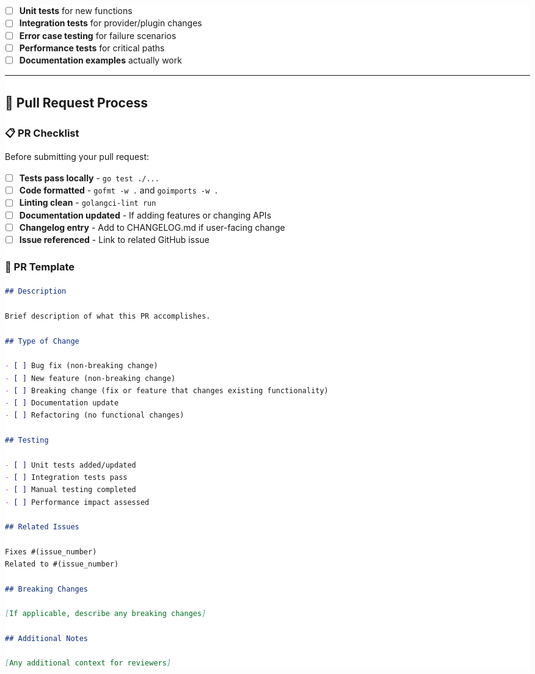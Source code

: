 - [ ] **Unit tests** for new functions
- [ ] **Integration tests** for provider/plugin changes
- [ ] **Error case testing** for failure scenarios
- [ ] **Performance tests** for critical paths
- [ ] **Documentation examples** actually work

---

## 🔄 **Pull Request Process**

### **📋 PR Checklist**

Before submitting your pull request:

- [ ] **Tests pass locally** - `go test ./...`
- [ ] **Code formatted** - `gofmt -w .` and `goimports -w .`
- [ ] **Linting clean** - `golangci-lint run`
- [ ] **Documentation updated** - If adding features or changing APIs
- [ ] **Changelog entry** - Add to CHANGELOG.md if user-facing change
- [ ] **Issue referenced** - Link to related GitHub issue

### **🎯 PR Template**

```markdown
## Description

Brief description of what this PR accomplishes.

## Type of Change

- [ ] Bug fix (non-breaking change)
- [ ] New feature (non-breaking change)
- [ ] Breaking change (fix or feature that changes existing functionality)
- [ ] Documentation update
- [ ] Refactoring (no functional changes)

## Testing

- [ ] Unit tests added/updated
- [ ] Integration tests pass
- [ ] Manual testing completed
- [ ] Performance impact assessed

## Related Issues

Fixes #(issue_number)
Related to #(issue_number)

## Breaking Changes

[If applicable, describe any breaking changes]

## Additional Notes

[Any additional context for reviewers]
```
